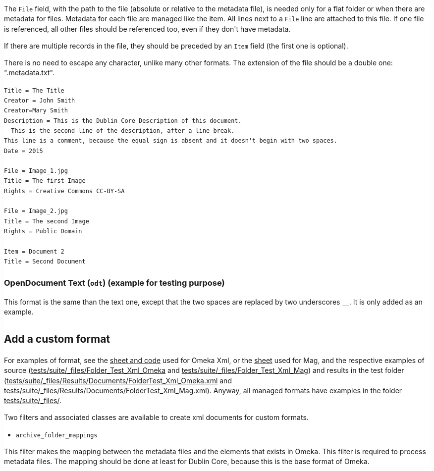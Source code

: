 The `File` field, with the path to the file (absolute or relative to the
metadata file), is needed only for a flat folder or when there are metadata for
files. Metadata for each file are managed like the item. All lines next to a
`File` line are attached to this file. If one file is referenced, all other
files should be referenced too, even if they don't have metadata.

If there are multiple records in the file, they should be preceded by an `Item`
field (the first one is optional).

There is no need to escape any character, unlike many other formats. The
extension of the file should be a double one: ".metadata.txt".

```txt
Title = The Title
Creator = John Smith
Creator=Mary Smith
Description = This is the Dublin Core Description of this document.
  This is the second line of the description, after a line break.
This line is a comment, because the equal sign is absent and it doesn't begin with two spaces.
Date = 2015

File = Image_1.jpg
Title = The first Image
Rights = Creative Commons CC-BY-SA

File = Image_2.jpg
Title = The second Image
Rights = Public Domain

Item = Document 2
Title = Second Document
```

### OpenDocument Text (`odt`) (example for testing purpose)

This format is the same than the text one, except that the two spaces are
replaced by two underscores `__`. It is only added as an example.


Add a custom format
-------------------

For examples of format, see the [sheet and code] used for Omeka Xml, or the
[sheet] used for Mag, and the respective examples of source ([tests/suite/_files/Folder_Test_Xml_Omeka]
and [tests/suite/_files/Folder_Test_Xml_Mag]) and results in the test folder
([tests/suite/_files/Results/Documents/FolderTest_Xml_Omeka.xml] and
[tests/suite/_files/Results/Documents/FolderTest_Xml_Mag.xml]). Anyway, all
managed formats have examples in the folder [tests/suite/_files/].

Two filters and associated classes are available to create xml documents for
custom formats.

* `archive_folder_mappings`

This filter makes the mapping between the metadata files and the elements that
exists in Omeka. This filter is required to process metadata files. The mapping
should be done at least for Dublin Core, because this is the base format of
Omeka.


[Archive Folder]: https://github.com/Daniel-KM/Omeka-plugin-ArchiveFolder
[Omeka]: https://www.omeka.org
[fork of Csv Import]: https://github.com/Daniel-KM/Omeka-plugin-CsvImport
[Xml Import]: https://github.com/Daniel-KM/Omeka-plugin-XmlImport
[fixed release]: https://github.com/Daniel-KM/Omeka-plugin-Geolocation
[Open Document Spreadsheet (ods)]: http://opendocumentformat.org
[LibreOffice]: https://www.libreoffice.org
[Mets]: https://www.loc.gov/standards/mets
[Ead]: https://www.loc.gov/standards/ead
[Ead for Omeka]: https://github.com/Daniel-KM/Omeka-plugin-Ead
[Dublin Core Extended]: https://github.com/omeka/plugin-DublinCoreExtended
[Alto]: https://www.loc.gov/standards/alto
[Mag]: http://www.iccu.sbn.it/opencms/opencms/it/main/standard/metadati/pagina_267.html
[Omeka Xml]: http://omeka.org/schemas/omeka-xml/v5/omeka-xml-5-0.xsd
[below]: https://github.com/Daniel-KM/Omeka-plugin-ArchiveFolder#add-a-custom-format
[Ocr Element Set]: https://github.com/Daniel-KM/Omeka-plugin-OcrElementSet
[Geolocation]: https://omeka.org/add-ons/plugins/geolocation
[fork of Geolocation]: https://github.com/Daniel-KM/Omeka-plugin-Geolocation
[OAI-PMH Static Repository]: https://github.com/Daniel-KM/Omeka-plugin-OaiPmhStaticRepository
[Apache httpd]: https://httpd.apache.org
[Jpeg 2000]: http://www.jpeg.org/jpeg2000
[refNum]: http://bibnum.bnf.fr/refNum
[refNum2Mets]: https://github.com/Daniel-KM/refNum2Mets
[sheet and code]: https://github.com/Daniel-KM/Omeka-plugin-ArchiveFolder/commit/2ea100cc9a2cb3557a0cf7091a88cebfc42cebb0
[sheet]: https://github.com/Daniel-KM/Omeka-plugin-ArchiveFolder/tree/master/libraries/xsl/mag2document.xslt1.xsl
[tests/suite/_files/Folder_Test_Xml_Omeka]: https://github.com/Daniel-KM/Omeka-plugin-ArchiveFolder/tree/master/tests/suite/_files/Folder_Test_Xml_Omeka
[tests/suite/_files/Folder_Test_Xml_Mag]: https://github.com/Daniel-KM/Omeka-plugin-ArchiveFolder/tree/master/tests/suite/_files/Folder_Test_Xml_Mag
[tests/suite/_files/Results/Documents/FolderTest_Xml_Omeka.xml]: https://github.com/Daniel-KM/Omeka-plugin-ArchiveFolder/tree/master/tests/suite/_files/Results/Documents/FolderTest_Xml_Omeka.xml
[tests/suite/_files/Results/Documents/FolderTest_Xml_Mag.xml]: https://github.com/Daniel-KM/Omeka-plugin-ArchiveFolder/tree/master/tests/suite/_files/Results/Documents/FolderTest_Xml_Mag.xml
[tests/suite/_files/]: https://github.com/Daniel-KM/Omeka-plugin-ArchiveFolder/tree/master/tests/suite/_files
[plugin issues]: https://github.com/Daniel-KM/Omeka-plugin-ArchiveFolder/issues
[CeCILL v2.1]: https://www.cecill.info/licences/Licence_CeCILL_V2.1-en.html
[GNU/GPL]: https://www.gnu.org/licenses/gpl-3.0.html
[FSF]: https://www.fsf.org
[OSI]: http://opensource.org
[Daniel-KM]: https://github.com/Daniel-KM "Daniel Berthereau"
